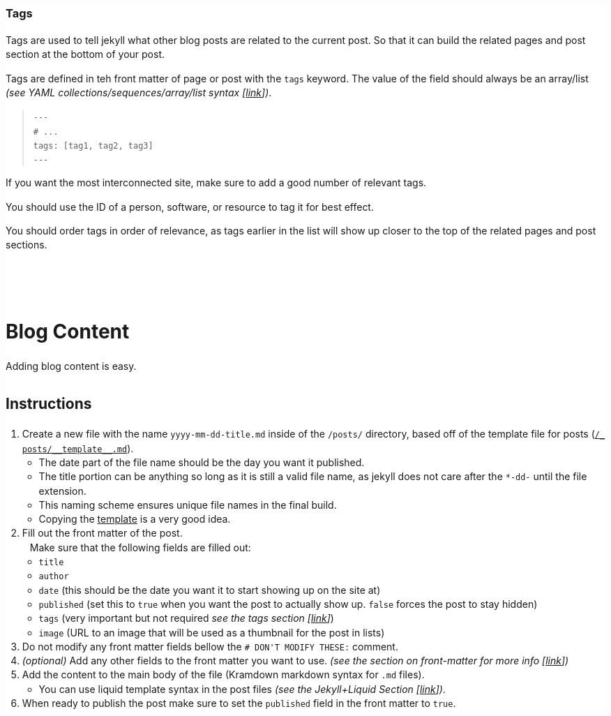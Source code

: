 
### Tags
Tags are used to tell jekyll what other blog posts are related to the current post.
So that it can build the related pages and post section at the bottom of your post.

Tags are defined in teh front matter of page or post with the `tags` keyword.
The value of the field should always be an array/list
 _(see YAML collections/sequences/array/list_
  _syntax \[[link](https://lzone.de/cheat-sheet/YAML#yaml-sequences)\])_.
> ```jekyll
> ---
> # ...
> tags: [tag1, tag2, tag3]
> ---
> 
> ```

If you want the most interconnected site, make sure to add a good number of relevant tags.

You should use the ID of a person, software, or resource to tag it for best effect.

You should order tags in order of relevance, 
 as tags earlier in the list will show up closer to the top of the related pages and post sections.


<br/><br/>




 Blog Content
==============
Adding blog content is easy.

## Instructions
 1. Create a new file with the name `yyyy-mm-dd-title.md` inside of the `/posts/` directory,
     based off of the template file for posts ([`/_posts/__template__.md`](../_posts/__template__.md)).
    - The date part of the file name should be the day you want it published.
    - The title portion can be anything so long as it is still a valid file name, 
       as jekyll does not care after the `*-dd-` until the file extension.
    - This naming scheme ensures unique file names in the final build.
    - Copying the [template](../_posts/__template__.md) is a very good idea.
 2. Fill out the front matter of the post. \
     &ensp; Make sure that the following fields are filled out:
    - `title`
    - `author`
    - `date` (this should be the date you want it to start showing up on the site at)
    - `published` (set this to `true` when you want the post to actually show up. 
       `false` forces the post to stay hidden)
    - `tags` (very important but not required _see the tags section \[[link](#tags)\]_)
    - `image` (URL to an image that will be used as a thumbnail for the post in lists)
 3. Do not modify any front matter fields bellow the `# DON'T MODIFY THESE:` comment.
 4. _(optional)_ Add any other fields to the front matter you want to use.
     _(see the section on front-matter for more info \[[link](./jekyll-liquid.md#front-matter)\])_ 
 6. Add the content to the main body of the file (Kramdown markdown syntax for `.md` files).
    - You can use liquid template syntax in the post files 
       _(see the Jekyll+Liquid Section \[[link](./jekyll-liquid.md)\])_.
 7. When ready to publish the post make sure to set the `published` field in the front matter to `true`.
